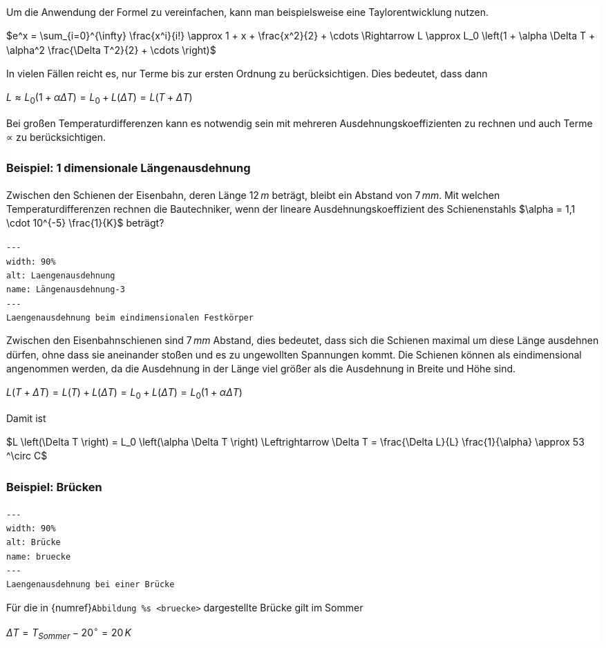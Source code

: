 Um die Anwendung der Formel zu vereinfachen, kann man beispielsweise eine Taylorentwicklung nutzen.

$e^x = \sum_{i=0}^{\infty} \frac{x^i}{i!} \approx 1 + x + \frac{x^2}{2} + \cdots \Rightarrow L \approx L_0 \left(1 + \alpha \Delta T + \alpha^2 \frac{\Delta T^2}{2} + \cdots \right)$

In vielen Fällen reicht es, nur Terme bis zur ersten Ordnung zu berücksichtigen. 
Dies bedeutet, dass dann 

$L \approx L_0 \left(1 + \alpha \Delta T \right) = L_0 + L \left(\Delta T \right) = L \left(T + \Delta T \right)$



Bei großen Temperaturdifferenzen kann es notwendig sein mit mehreren Ausdehnungskoeffizienten zu rechnen und auch Terme $\propto$ zu berücksichtigen.


### Beispiel: 1 dimensionale Längenausdehnung

Zwischen den Schienen der Eisenbahn, deren Länge $12\, m$ beträgt, bleibt ein Abstand von $7\, mm$. Mit welchen Temperaturdifferenzen rechnen die Bautechniker, wenn der lineare Ausdehnungskoeffizient des Schienenstahls $\alpha = 1,1 \cdot 10^{-5} \frac{1}{K}$ beträgt? 

```{figure} Bilder/schienen.svg
---
width: 90%
alt: Laengenausdehnung
name: Längenausdehnung-3
---
Laengenausdehnung beim eindimensionalen Festkörper
 ```

Zwischen den Eisenbahnschienen sind $7\, mm$ Abstand, dies bedeutet, dass sich die Schienen maximal um diese Länge ausdehnen dürfen, ohne dass sie aneinander stoßen und es zu ungewollten Spannungen kommt. Die Schienen können als eindimensional angenommen werden, da die Ausdehnung in der Länge viel größer als die Ausdehnung in Breite und Höhe sind.

$L \left(T + \Delta T \right) = L \left(T\right) + L \left(\Delta T \right) = L_0 + L \left(\Delta T \right)  = L_0 \left(1 + \alpha \Delta T \right)$

Damit ist 

$L \left(\Delta T \right)  = L_0 \left(\alpha \Delta T \right) \Leftrightarrow \Delta T = \frac{\Delta L}{L} \frac{1}{\alpha} \approx 53 ^\circ C$

### Beispiel: Brücken

```{figure} Bilder/Ausdehnung_Bruecke.svg
---
width: 90%
alt: Brücke
name: bruecke
---
Laengenausdehnung bei einer Brücke
 ```

Für die in {numref}`Abbildung %s <bruecke>` dargestellte Brücke gilt im Sommer

$\Delta T = T_{Sommer} - 20 ^\circ = 20 \,K$
